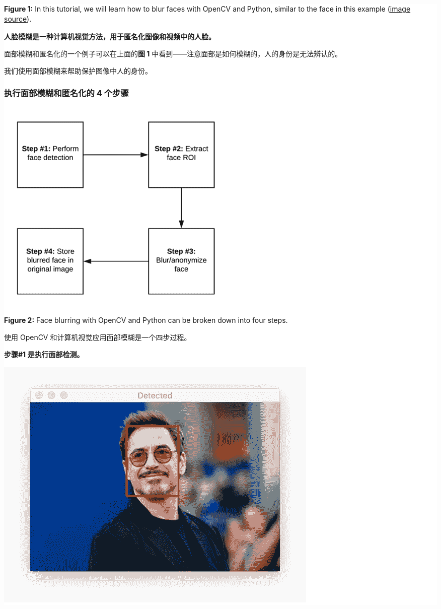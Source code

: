 **Figure 1:** In this tutorial, we will learn how to blur faces with OpenCV and Python, similar to the face in this example ([image source](https://www.facepixelizer.com/)).

**人脸模糊是一种计算机视觉方法，用于匿名化图像和视频中的人脸。**

面部模糊和匿名化的一个例子可以在上面的**图 1** 中看到——注意面部是如何模糊的，人的身份是无法辨认的。

我们使用面部模糊来帮助保护图像中人的身份。

### 执行面部模糊和匿名化的 4 个步骤

![](img/42b2ea35fe24509c9fdaaefa0d2a9051.png)

**Figure 2:** Face blurring with OpenCV and Python can be broken down into four steps.

使用 OpenCV 和计算机视觉应用面部模糊是一个四步过程。

**步骤#1 是执行面部检测。**

![](img/d1216b9f049a297b15ef39dbe15f509e.png)
